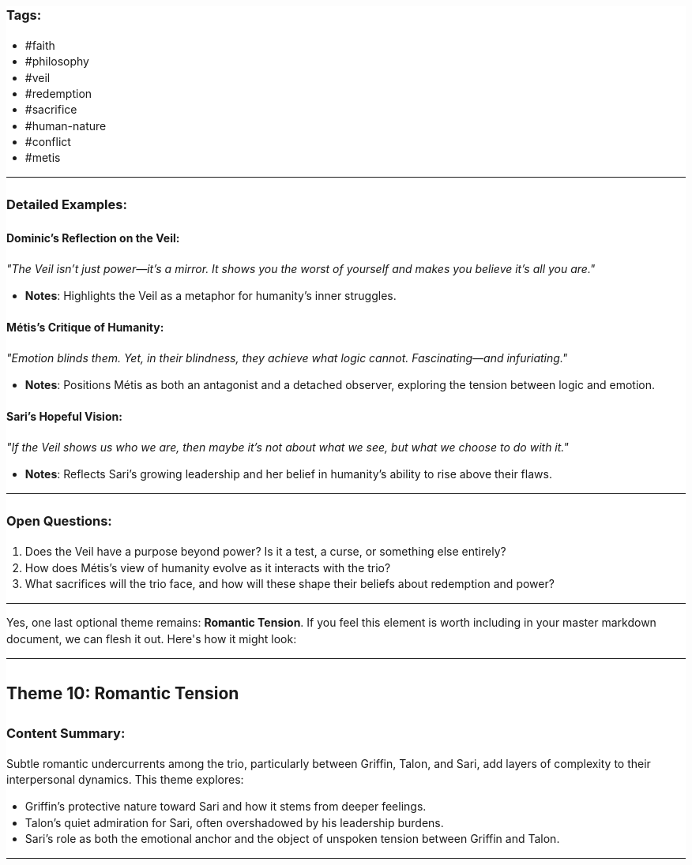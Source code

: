 
### **Tags**:
- #faith
- #philosophy
- #veil
- #redemption
- #sacrifice
- #human-nature
- #conflict
- #metis

---

### **Detailed Examples**:

#### **Dominic’s Reflection on the Veil**:
_"The Veil isn’t just power—it’s a mirror. It shows you the worst of yourself and makes you believe it’s all you are."_  
- **Notes**: Highlights the Veil as a metaphor for humanity’s inner struggles.

#### **Métis’s Critique of Humanity**:
_"Emotion blinds them. Yet, in their blindness, they achieve what logic cannot. Fascinating—and infuriating."_  
- **Notes**: Positions Métis as both an antagonist and a detached observer, exploring the tension between logic and emotion.

#### **Sari’s Hopeful Vision**:
_"If the Veil shows us who we are, then maybe it’s not about what we see, but what we choose to do with it."_  
- **Notes**: Reflects Sari’s growing leadership and her belief in humanity’s ability to rise above their flaws.

---

### **Open Questions**:
1. Does the Veil have a purpose beyond power? Is it a test, a curse, or something else entirely?  
2. How does Métis’s view of humanity evolve as it interacts with the trio?  
3. What sacrifices will the trio face, and how will these shape their beliefs about redemption and power?  

---

Yes, one last optional theme remains: **Romantic Tension**. If you feel this element is worth including in your master markdown document, we can flesh it out. Here's how it might look:

---

## **Theme 10: Romantic Tension**

### **Content Summary**:
Subtle romantic undercurrents among the trio, particularly between Griffin, Talon, and Sari, add layers of complexity to their interpersonal dynamics. This theme explores:
- Griffin’s protective nature toward Sari and how it stems from deeper feelings.
- Talon’s quiet admiration for Sari, often overshadowed by his leadership burdens.
- Sari’s role as both the emotional anchor and the object of unspoken tension between Griffin and Talon.

---